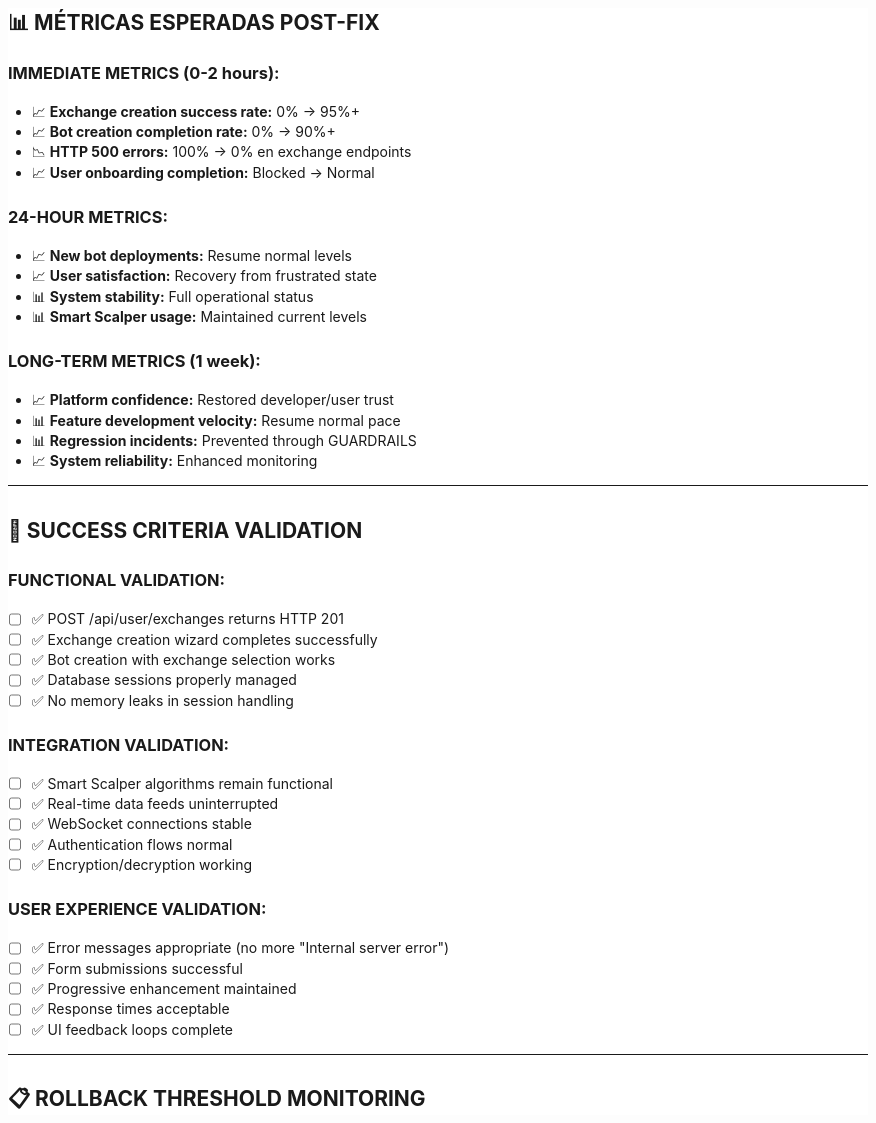 ## 📊 **MÉTRICAS ESPERADAS POST-FIX**

### **IMMEDIATE METRICS (0-2 hours):**
- 📈 **Exchange creation success rate:** 0% → 95%+
- 📈 **Bot creation completion rate:** 0% → 90%+  
- 📉 **HTTP 500 errors:** 100% → 0% en exchange endpoints
- 📈 **User onboarding completion:** Blocked → Normal

### **24-HOUR METRICS:**
- 📈 **New bot deployments:** Resume normal levels
- 📈 **User satisfaction:** Recovery from frustrated state
- 📊 **System stability:** Full operational status
- 📊 **Smart Scalper usage:** Maintained current levels

### **LONG-TERM METRICS (1 week):**
- 📈 **Platform confidence:** Restored developer/user trust
- 📊 **Feature development velocity:** Resume normal pace
- 📊 **Regression incidents:** Prevented through GUARDRAILS
- 📈 **System reliability:** Enhanced monitoring

---

## 🎯 **SUCCESS CRITERIA VALIDATION**

### **FUNCTIONAL VALIDATION:**
- [ ] ✅ POST /api/user/exchanges returns HTTP 201
- [ ] ✅ Exchange creation wizard completes successfully  
- [ ] ✅ Bot creation with exchange selection works
- [ ] ✅ Database sessions properly managed
- [ ] ✅ No memory leaks in session handling

### **INTEGRATION VALIDATION:**  
- [ ] ✅ Smart Scalper algorithms remain functional
- [ ] ✅ Real-time data feeds uninterrupted
- [ ] ✅ WebSocket connections stable
- [ ] ✅ Authentication flows normal
- [ ] ✅ Encryption/decryption working

### **USER EXPERIENCE VALIDATION:**
- [ ] ✅ Error messages appropriate (no more "Internal server error")
- [ ] ✅ Form submissions successful
- [ ] ✅ Progressive enhancement maintained
- [ ] ✅ Response times acceptable
- [ ] ✅ UI feedback loops complete

---

## 📋 **ROLLBACK THRESHOLD MONITORING**
